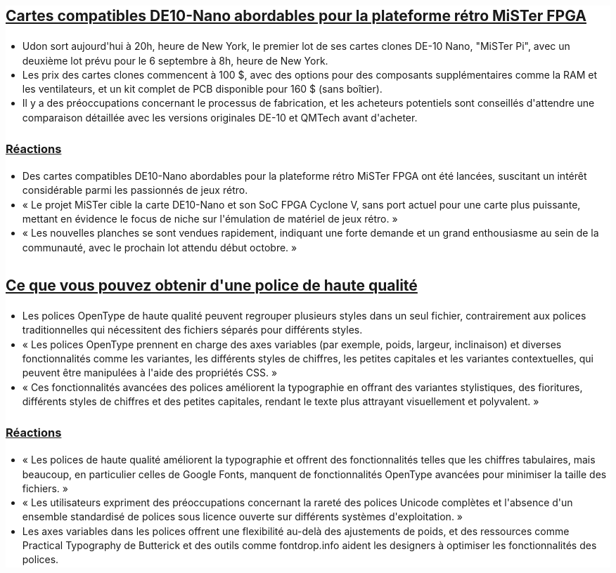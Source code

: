## [Cartes compatibles DE10-Nano abordables pour la plateforme rétro MiSTer FPGA](https://www.retrorgb.com/mister-pi-de-10-nano-clone-up-for-sale-today.html)

- Udon sort aujourd'hui à 20h, heure de New York, le premier lot de ses cartes clones DE-10 Nano, "MiSTer Pi", avec un deuxième lot prévu pour le 6 septembre à 8h, heure de New York.
- Les prix des cartes clones commencent à 100 $, avec des options pour des composants supplémentaires comme la RAM et les ventilateurs, et un kit complet de PCB disponible pour 160 $ (sans boîtier).
- Il y a des préoccupations concernant le processus de fabrication, et les acheteurs potentiels sont conseillés d'attendre une comparaison détaillée avec les versions originales DE-10 et QMTech avant d'acheter.

### [Réactions](https://news.ycombinator.com/item?id=41495871)

- Des cartes compatibles DE10-Nano abordables pour la plateforme rétro MiSTer FPGA ont été lancées, suscitant un intérêt considérable parmi les passionnés de jeux rétro.
- « Le projet MiSTer cible la carte DE10-Nano et son SoC FPGA Cyclone V, sans port actuel pour une carte plus puissante, mettant en évidence le focus de niche sur l'émulation de matériel de jeux rétro. »
- « Les nouvelles planches se sont vendues rapidement, indiquant une forte demande et un grand enthousiasme au sein de la communauté, avec le prochain lot attendu début octobre. »

## [Ce que vous pouvez obtenir d'une police de haute qualité](https://sinja.io/blog/get-maximum-out-of-your-font)

- Les polices OpenType de haute qualité peuvent regrouper plusieurs styles dans un seul fichier, contrairement aux polices traditionnelles qui nécessitent des fichiers séparés pour différents styles.
- « Les polices OpenType prennent en charge des axes variables (par exemple, poids, largeur, inclinaison) et diverses fonctionnalités comme les variantes, les différents styles de chiffres, les petites capitales et les variantes contextuelles, qui peuvent être manipulées à l'aide des propriétés CSS. »
- « Ces fonctionnalités avancées des polices améliorent la typographie en offrant des variantes stylistiques, des fioritures, différents styles de chiffres et des petites capitales, rendant le texte plus attrayant visuellement et polyvalent. »

### [Réactions](https://news.ycombinator.com/item?id=41502721)

- « Les polices de haute qualité améliorent la typographie et offrent des fonctionnalités telles que les chiffres tabulaires, mais beaucoup, en particulier celles de Google Fonts, manquent de fonctionnalités OpenType avancées pour minimiser la taille des fichiers. »
- « Les utilisateurs expriment des préoccupations concernant la rareté des polices Unicode complètes et l'absence d'un ensemble standardisé de polices sous licence ouverte sur différents systèmes d'exploitation. »
- Les axes variables dans les polices offrent une flexibilité au-delà des ajustements de poids, et des ressources comme Practical Typography de Butterick et des outils comme fontdrop.info aident les designers à optimiser les fonctionnalités des polices.

<head>
  <meta property="og:title" content="James Earl Jones est décédé" />
  <meta property="og:type" content="website" />
  <meta property="og:image" content="https://og.cho.sh/api/og/?title=James%20Earl%20Jones%20est%20d%C3%A9c%C3%A9d%C3%A9&subheading=mardi%2010%20septembre%202024%3A%20R%C3%A9sum%C3%A9%20de%20Hacker%20News" />
</head>
